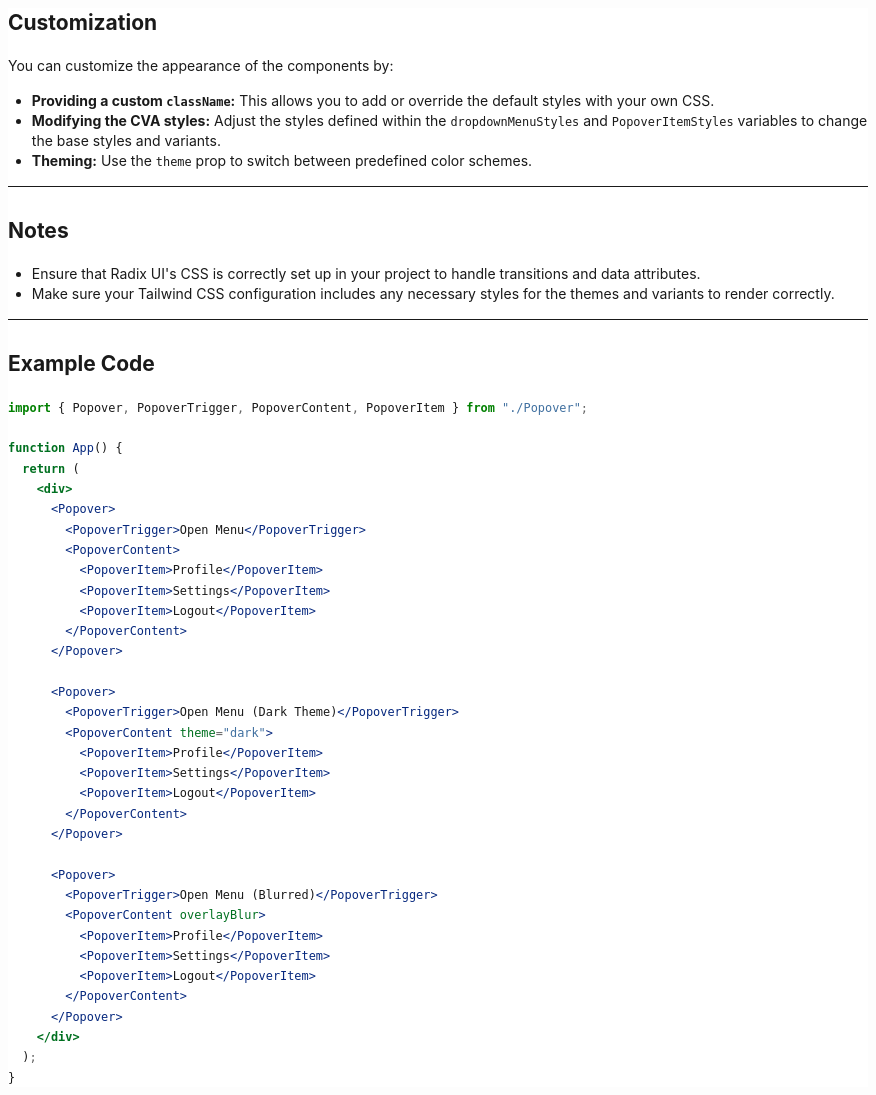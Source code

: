 
## Customization

You can customize the appearance of the components by:

*   **Providing a custom `className`:** This allows you to add or override the default styles with your own CSS.
*   **Modifying the CVA styles:** Adjust the styles defined within the `dropdownMenuStyles` and `PopoverItemStyles` variables to change the base styles and variants.
*   **Theming:** Use the `theme` prop to switch between predefined color schemes.

---

## Notes

*   Ensure that Radix UI's CSS is correctly set up in your project to handle transitions and data attributes.
*   Make sure your Tailwind CSS configuration includes any necessary styles for the themes and variants to render correctly.

---

## Example Code

```jsx
import { Popover, PopoverTrigger, PopoverContent, PopoverItem } from "./Popover";

function App() {
  return (
    <div>
      <Popover>
        <PopoverTrigger>Open Menu</PopoverTrigger>
        <PopoverContent>
          <PopoverItem>Profile</PopoverItem>
          <PopoverItem>Settings</PopoverItem>
          <PopoverItem>Logout</PopoverItem>
        </PopoverContent>
      </Popover>

      <Popover>
        <PopoverTrigger>Open Menu (Dark Theme)</PopoverTrigger>
        <PopoverContent theme="dark">
          <PopoverItem>Profile</PopoverItem>
          <PopoverItem>Settings</PopoverItem>
          <PopoverItem>Logout</PopoverItem>
        </PopoverContent>
      </Popover>

      <Popover>
        <PopoverTrigger>Open Menu (Blurred)</PopoverTrigger>
        <PopoverContent overlayBlur>
          <PopoverItem>Profile</PopoverItem>
          <PopoverItem>Settings</PopoverItem>
          <PopoverItem>Logout</PopoverItem>
        </PopoverContent>
      </Popover>
    </div>
  );
}
```
